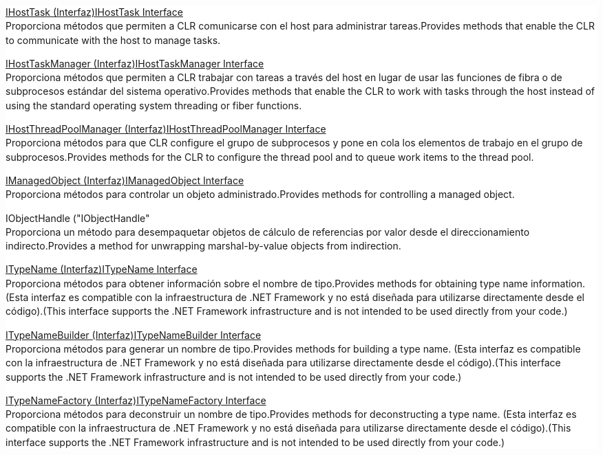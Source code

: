  [<span data-ttu-id="512ad-204">IHostTask (Interfaz)</span><span class="sxs-lookup"><span data-stu-id="512ad-204">IHostTask Interface</span></span>](ihosttask-interface.md)  
 <span data-ttu-id="512ad-205">Proporciona métodos que permiten a CLR comunicarse con el host para administrar tareas.</span><span class="sxs-lookup"><span data-stu-id="512ad-205">Provides methods that enable the CLR to communicate with the host to manage tasks.</span></span>  
  
 [<span data-ttu-id="512ad-206">IHostTaskManager (Interfaz)</span><span class="sxs-lookup"><span data-stu-id="512ad-206">IHostTaskManager Interface</span></span>](ihosttaskmanager-interface.md)  
 <span data-ttu-id="512ad-207">Proporciona métodos que permiten a CLR trabajar con tareas a través del host en lugar de usar las funciones de fibra o de subprocesos estándar del sistema operativo.</span><span class="sxs-lookup"><span data-stu-id="512ad-207">Provides methods that enable the CLR to work with tasks through the host instead of using the standard operating system threading or fiber functions.</span></span>  
  
 [<span data-ttu-id="512ad-208">IHostThreadPoolManager (Interfaz)</span><span class="sxs-lookup"><span data-stu-id="512ad-208">IHostThreadPoolManager Interface</span></span>](ihostthreadpoolmanager-interface.md)  
 <span data-ttu-id="512ad-209">Proporciona métodos para que CLR configure el grupo de subprocesos y pone en cola los elementos de trabajo en el grupo de subprocesos.</span><span class="sxs-lookup"><span data-stu-id="512ad-209">Provides methods for the CLR to configure the thread pool and to queue work items to the thread pool.</span></span>  
  
 [<span data-ttu-id="512ad-210">IManagedObject (Interfaz)</span><span class="sxs-lookup"><span data-stu-id="512ad-210">IManagedObject Interface</span></span>](imanagedobject-interface.md)  
 <span data-ttu-id="512ad-211">Proporciona métodos para controlar un objeto administrado.</span><span class="sxs-lookup"><span data-stu-id="512ad-211">Provides methods for controlling a managed object.</span></span>  
  
 <span data-ttu-id="512ad-212">IObjectHandle (</span><span class="sxs-lookup"><span data-stu-id="512ad-212">"IObjectHandle"</span></span>  
 <span data-ttu-id="512ad-213">Proporciona un método para desempaquetar objetos de cálculo de referencias por valor desde el direccionamiento indirecto.</span><span class="sxs-lookup"><span data-stu-id="512ad-213">Provides a method for unwrapping marshal-by-value objects from indirection.</span></span>  
  
 [<span data-ttu-id="512ad-214">ITypeName (Interfaz)</span><span class="sxs-lookup"><span data-stu-id="512ad-214">ITypeName Interface</span></span>](itypename-interface.md)  
 <span data-ttu-id="512ad-215">Proporciona métodos para obtener información sobre el nombre de tipo.</span><span class="sxs-lookup"><span data-stu-id="512ad-215">Provides methods for obtaining type name information.</span></span> <span data-ttu-id="512ad-216">(Esta interfaz es compatible con la infraestructura de .NET Framework y no está diseñada para utilizarse directamente desde el código).</span><span class="sxs-lookup"><span data-stu-id="512ad-216">(This interface supports the .NET Framework infrastructure and is not intended to be used directly from your code.)</span></span>  
  
 [<span data-ttu-id="512ad-217">ITypeNameBuilder (Interfaz)</span><span class="sxs-lookup"><span data-stu-id="512ad-217">ITypeNameBuilder Interface</span></span>](itypenamebuilder-interface.md)  
 <span data-ttu-id="512ad-218">Proporciona métodos para generar un nombre de tipo.</span><span class="sxs-lookup"><span data-stu-id="512ad-218">Provides methods for building a type name.</span></span> <span data-ttu-id="512ad-219">(Esta interfaz es compatible con la infraestructura de .NET Framework y no está diseñada para utilizarse directamente desde el código).</span><span class="sxs-lookup"><span data-stu-id="512ad-219">(This interface supports the .NET Framework infrastructure and is not intended to be used directly from your code.)</span></span>  
  
 [<span data-ttu-id="512ad-220">ITypeNameFactory (Interfaz)</span><span class="sxs-lookup"><span data-stu-id="512ad-220">ITypeNameFactory Interface</span></span>](itypenamefactory-interface.md)  
 <span data-ttu-id="512ad-221">Proporciona métodos para deconstruir un nombre de tipo.</span><span class="sxs-lookup"><span data-stu-id="512ad-221">Provides methods for deconstructing a type name.</span></span> <span data-ttu-id="512ad-222">(Esta interfaz es compatible con la infraestructura de .NET Framework y no está diseñada para utilizarse directamente desde el código).</span><span class="sxs-lookup"><span data-stu-id="512ad-222">(This interface supports the .NET Framework infrastructure and is not intended to be used directly from your code.)</span></span>  
  